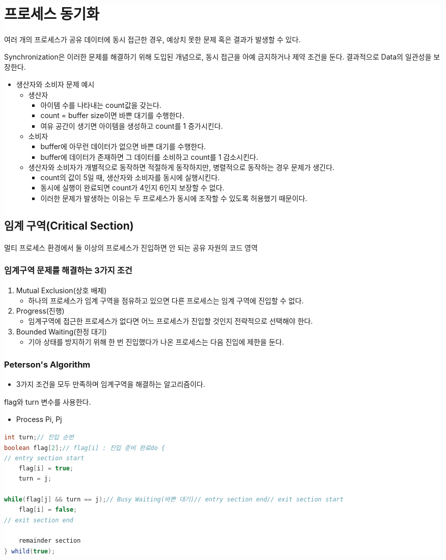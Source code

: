 # 프로세스 동기화

여러 개의 프로세스가 공유 데이터에 동시 접근한 경우, 예상치 못한 문제 혹은 결과가 발생할 수 있다.

Synchronization은 이러한 문제를 해결하기 위해 도입된 개념으로, 동시 접근을 아예 금지하거나 제약 조건을 둔다. 결과적으로 Data의 일관성을 보장한다.

- 생산자와 소비자 문제 예시
    - 생산자
        - 아이템 수를 나타내는 count값을 갖는다.
        - count = buffer size이면 바쁜 대기를 수행한다.
        - 여유 공간이 생기면 아이템을 생성하고 count를 1 증가시킨다.
    - 소비자
        - buffer에 아무런 데이터가 없으면 바쁜 대기를 수행한다.
        - buffer에 데이터가 존재하면 그 데이터를 소비하고 count를 1 감소시킨다.
    - 생산자와 소비자가 개별적으로 동작하면 적절하게 동작하지만, 병렬적으로 동작하는 경우 문제가 생긴다.
        - count의 값이 5일 때, 생산자와 소비자를 동시에 실행시킨다.
        - 동시에 실행이 완료되면 count가 4인지 6인지 보장할 수 없다.
        - 이러한 문제가 발생하는 이유는 두 프로세스가 동시에 조작할 수 있도록 허용했기 때문이다.

## 임계 구역(Critical Section)

멀티 프로세스 환경에서 둘 이상의 프로세스가 진입하면 안 되는 공유 자원의 코드 영역

### 임계구역 문제를 해결하는 3가지 조건

1. Mutual Exclusion(상호 배제)
    - 하나의 프로세스가 임계 구역을 점유하고 있으면 다른 프로세스는 임계 구역에 진입할 수 없다.
2. Progress(진행)
    - 임계구역에 접근한 프로세스가 없다면 어느 프로세스가 진입할 것인지 전략적으로 선택해야 한다.
3. Bounded Waiting(한정 대기)
    - 기아 상태를 방지하기 위해 한 번 진입했다가 나온 프로세스는 다음 진입에 제한을 둔다.

### Peterson's Algorithm

- 3가지 조건을 모두 만족하며 임계구역을 해결하는 알고리즘이다.

flag와 turn 변수를 사용한다.

- Process Pi, Pj

```java
int turn;// 진입 순번
boolean flag[2];// flag[i] : 진입 준비 완료do {
// entry section start
    flag[i] = true;
    turn = j;

while(flag[j] && turn == j);// Busy Waiting(바쁜 대기)// entry section end// exit section start
    flag[i] = false;
// exit section end

    remainder section
} whild(true);
```
